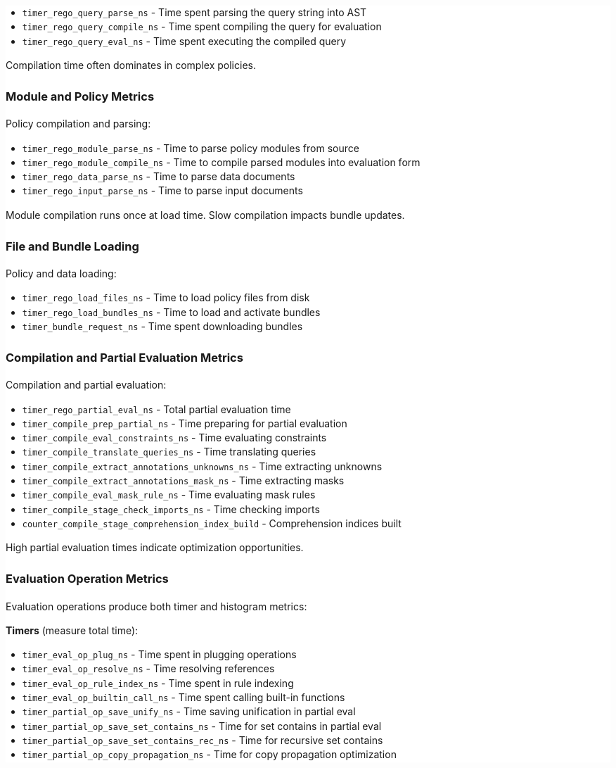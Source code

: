 - `timer_rego_query_parse_ns` - Time spent parsing the query string into AST
- `timer_rego_query_compile_ns` - Time spent compiling the query for evaluation
- `timer_rego_query_eval_ns` - Time spent executing the compiled query

Compilation time often dominates in complex policies.

### Module and Policy Metrics

Policy compilation and parsing:

- `timer_rego_module_parse_ns` - Time to parse policy modules from source
- `timer_rego_module_compile_ns` - Time to compile parsed modules into evaluation form
- `timer_rego_data_parse_ns` - Time to parse data documents
- `timer_rego_input_parse_ns` - Time to parse input documents

Module compilation runs once at load time. Slow compilation impacts bundle updates.

### File and Bundle Loading

Policy and data loading:

- `timer_rego_load_files_ns` - Time to load policy files from disk
- `timer_rego_load_bundles_ns` - Time to load and activate bundles
- `timer_bundle_request_ns` - Time spent downloading bundles

### Compilation and Partial Evaluation Metrics

Compilation and partial evaluation:

- `timer_rego_partial_eval_ns` - Total partial evaluation time
- `timer_compile_prep_partial_ns` - Time preparing for partial evaluation
- `timer_compile_eval_constraints_ns` - Time evaluating constraints
- `timer_compile_translate_queries_ns` - Time translating queries
- `timer_compile_extract_annotations_unknowns_ns` - Time extracting unknowns
- `timer_compile_extract_annotations_mask_ns` - Time extracting masks
- `timer_compile_eval_mask_rule_ns` - Time evaluating mask rules
- `timer_compile_stage_check_imports_ns` - Time checking imports
- `counter_compile_stage_comprehension_index_build` - Comprehension indices built

High partial evaluation times indicate optimization opportunities.

### Evaluation Operation Metrics

Evaluation operations produce both timer and histogram metrics:

**Timers** (measure total time):
- `timer_eval_op_plug_ns` - Time spent in plugging operations
- `timer_eval_op_resolve_ns` - Time resolving references
- `timer_eval_op_rule_index_ns` - Time spent in rule indexing
- `timer_eval_op_builtin_call_ns` - Time spent calling built-in functions
- `timer_partial_op_save_unify_ns` - Time saving unification in partial eval
- `timer_partial_op_save_set_contains_ns` - Time for set contains in partial eval
- `timer_partial_op_save_set_contains_rec_ns` - Time for recursive set contains
- `timer_partial_op_copy_propagation_ns` - Time for copy propagation optimization
